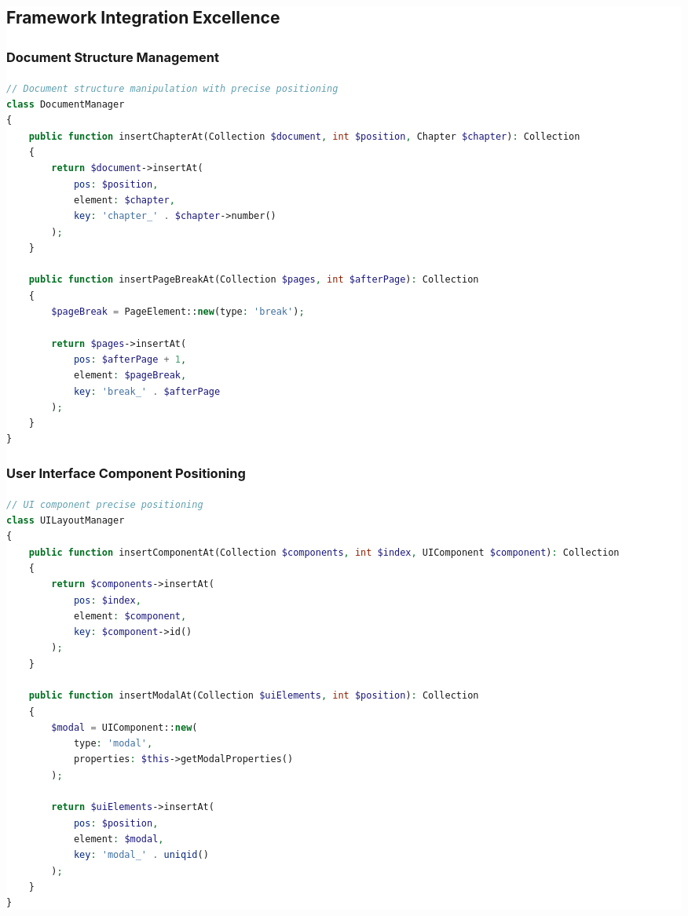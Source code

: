 ## Framework Integration Excellence

### Document Structure Management
```php
// Document structure manipulation with precise positioning
class DocumentManager
{
    public function insertChapterAt(Collection $document, int $position, Chapter $chapter): Collection
    {
        return $document->insertAt(
            pos: $position,
            element: $chapter,
            key: 'chapter_' . $chapter->number()
        );
    }
    
    public function insertPageBreakAt(Collection $pages, int $afterPage): Collection
    {
        $pageBreak = PageElement::new(type: 'break');
        
        return $pages->insertAt(
            pos: $afterPage + 1,
            element: $pageBreak,
            key: 'break_' . $afterPage
        );
    }
}
```

### User Interface Component Positioning
```php
// UI component precise positioning
class UILayoutManager
{
    public function insertComponentAt(Collection $components, int $index, UIComponent $component): Collection
    {
        return $components->insertAt(
            pos: $index,
            element: $component,
            key: $component->id()
        );
    }
    
    public function insertModalAt(Collection $uiElements, int $position): Collection
    {
        $modal = UIComponent::new(
            type: 'modal',
            properties: $this->getModalProperties()
        );
        
        return $uiElements->insertAt(
            pos: $position,
            element: $modal,
            key: 'modal_' . uniqid()
        );
    }
}
```
